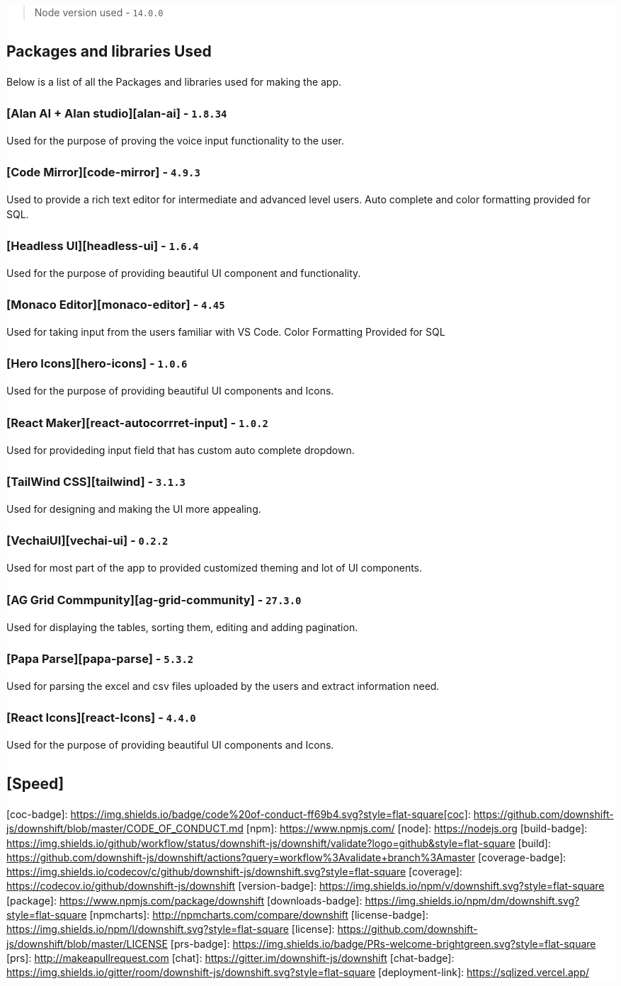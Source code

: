 > Node version used - `14.0.0`

## Packages and libraries Used

Below is a list of all the Packages and libraries used for making the app.

### [Alan AI + Alan studio][alan-ai] - `1.8.34`

Used for the purpose of proving the voice input functionality to the user.

### [Code Mirror][code-mirror] - `4.9.3`

Used to provide a rich text editor for intermediate and advanced level users. Auto complete and color formatting provided for SQL.

### [Headless UI][headless-ui] - `1.6.4`

Used for the purpose of providing beautiful UI component and functionality.

### [Monaco Editor][monaco-editor] - `4.45`

Used for taking input from the users familiar with VS Code. Color Formatting Provided for SQL

### [Hero Icons][hero-icons] - `1.0.6`

Used for the purpose of providing beautiful UI components and Icons.

### [React Maker][react-autocorrret-input] - `1.0.2`

Used for provideding input field that has custom auto complete dropdown. 

### [TailWind CSS][tailwind] - `3.1.3`

Used for designing and making the UI more appealing.

### [VechaiUI][vechai-ui] - `0.2.2`

Used for most part of the app to provided customized theming and lot of UI components.

### [AG Grid Commpunity][ag-grid-community] - `27.3.0`

Used for displaying the tables, sorting them, editing and adding pagination.

### [Papa Parse][papa-parse] - `5.3.2`

Used for parsing the excel and csv files uploaded by the users and extract information need.

### [React Icons][react-Icons] - `4.4.0`

Used for the purpose of providing beautiful UI components and Icons.

## [Speed]


[react]: https://facebook.github.io/react/
[unpkg-dist]: https://unpkg.com/downshift/dist/
[spectrum-badge]: https://withspectrum.github.io/badge/badge.svg
[spectrum]: https://spectrum.chat/downshift
[emojis]: https://github.com/kentcdodds/all-contributors#emoji-key
[all-contributors]: https://github.com/kentcdodds/all-contributors
[ryan]: https://github.com/ryanflorence
[react-autocomplete]: https://www.npmjs.com/package/react-autocomplete
[jquery-complete]: https://jqueryui.com/autocomplete/
[jared]: https://github.com/jaredly
[react-training]: https://reacttraining.com/
[advanced-react]: https://courses.reacttraining.com/courses/enrolled/200086
[semver]: http://semver.org/
[hooks-readme]: https://github.com/downshift-js/downshift/blob/master/src/hooks
[bundle-phobia-link]: https://bundlephobia.com/result?p=downshift@3.4.8
[docsite]: https://downshift-js.com/
[coc-badge]: https://img.shields.io/badge/code%20of-conduct-ff69b4.svg?style=flat-square[coc]: https://github.com/downshift-js/downshift/blob/master/CODE_OF_CONDUCT.md
[npm]: https://www.npmjs.com/
[node]: https://nodejs.org
[build-badge]: https://img.shields.io/github/workflow/status/downshift-js/downshift/validate?logo=github&style=flat-square
[build]: https://github.com/downshift-js/downshift/actions?query=workflow%3Avalidate+branch%3Amaster
[coverage-badge]: https://img.shields.io/codecov/c/github/downshift-js/downshift.svg?style=flat-square
[coverage]: https://codecov.io/github/downshift-js/downshift
[version-badge]: https://img.shields.io/npm/v/downshift.svg?style=flat-square
[package]: https://www.npmjs.com/package/downshift
[downloads-badge]: https://img.shields.io/npm/dm/downshift.svg?style=flat-square
[npmcharts]: http://npmcharts.com/compare/downshift
[license-badge]: https://img.shields.io/npm/l/downshift.svg?style=flat-square
[license]: https://github.com/downshift-js/downshift/blob/master/LICENSE
[prs-badge]: https://img.shields.io/badge/PRs-welcome-brightgreen.svg?style=flat-square
[prs]: http://makeapullrequest.com
[chat]: https://gitter.im/downshift-js/downshift
[chat-badge]: https://img.shields.io/gitter/room/downshift-js/downshift.svg?style=flat-square
[deployment-link]: https://sqlized.vercel.app/